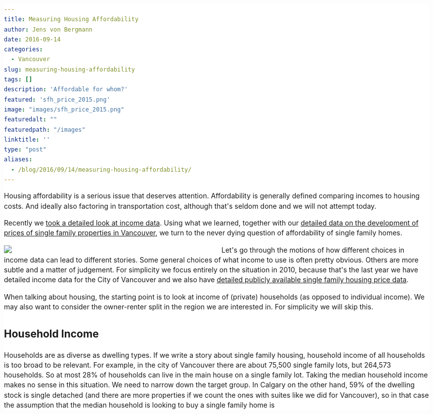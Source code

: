 ```yaml
---
title: Measuring Housing Affordability
author: Jens von Bergmann
date: 2016-09-14
categories:
  - Vancouver
slug: measuring-housing-affordability
tags: []
description: 'Affordable for whom?'
featured: 'sfh_price_2015.png'
image: "images/sfh_price_2015.png"
featuredalt: ""
featuredpath: "/images"
linktitle: ''
type: "post"
aliases:
  - /blog/2016/09/14/measuring-housing-affordability/
---
```



Housing affordability is a serious issue that deserves attention. Affordability is generally defined comparing incomes
to housing costs. And ideally also factoring in transportation cost, although that's seldom done and we will not attempt
today.

Recently we [took a detailed look at income data](http://doodles.mountainmath.ca/blog/2016/08/31/incomes/). Using what we
learned, together with our
[detailed data on the development of prices of single family properties in Vancouver](https://mountainmath.ca/assessment/split_map),
we turn to the never dying question of affordability of single family homes.
 

<a href="https://mountainmath.ca/assessment/split_map?year=2010" target="_blank"><img  src="images/sfh_price_2010.png" style="width:50%;float:left;margin-right:10px;"></a> 
Let's go through the motions of how different choices in income data can lead to different stories. Some general choices of
what income to use is often pretty obvious. Others are more subtle and a matter of judgement. For simplicity we focus
entirely on the situation in 2010, because that's the last year we have detailed income data for the City of Vancouver
and we also have [detailed publicly available single family housing price data](https://mountainmath.ca/assessment/split_map?year=2010). 

When talking about housing, the starting point is to look at income of (private) households (as opposed to individual income).
We may also want to consider the owner-renter split in the region we are interested in. For simplicity we will skip this.

## Household Income
Households are as diverse as
dwelling types. If we write a story about single family housing, household income of all households is too broad to be
relevant. For example,
in the city of Vancouver there are about 75,500 single family lots, but 264,573 households. So at most 28% of households
can live in the main house on a single family lot. Taking the median household income makes no sense in this situation.
We need to narrow down the target group. In Calgary on the other hand,
59% of the dwelling stock is single detached (and there are more properties if we count the ones with suites like we
did for Vancouver), so in that case the assumption that the median household is looking to buy a single family home is